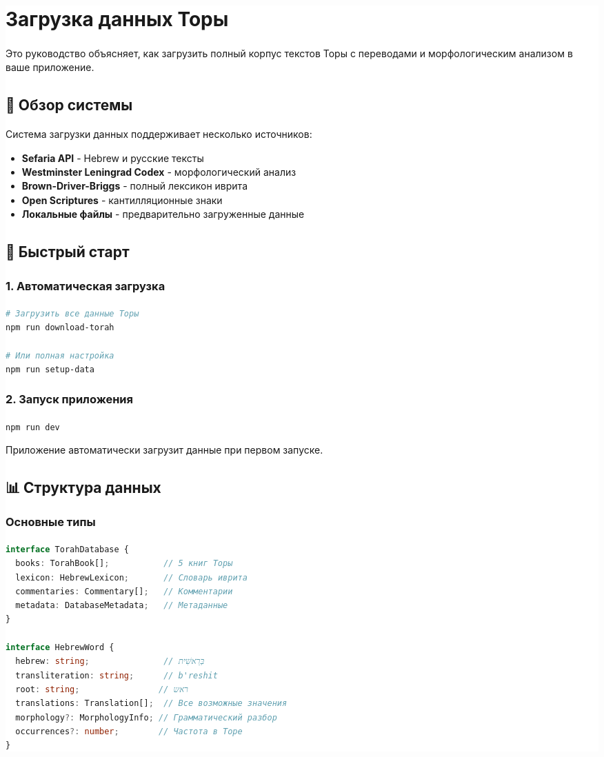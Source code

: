 # Загрузка данных Торы

Это руководство объясняет, как загрузить полный корпус текстов Торы с переводами и морфологическим анализом в ваше приложение.

## 🎯 Обзор системы

Система загрузки данных поддерживает несколько источников:

- **Sefaria API** - Hebrew и русские тексты
- **Westminster Leningrad Codex** - морфологический анализ  
- **Brown-Driver-Briggs** - полный лексикон иврита
- **Open Scriptures** - кантилляционные знаки
- **Локальные файлы** - предварительно загруженные данные

## 🚀 Быстрый старт

### 1. Автоматическая загрузка

```bash
# Загрузить все данные Торы
npm run download-torah

# Или полная настройка
npm run setup-data
```

### 2. Запуск приложения

```bash
npm run dev
```

Приложение автоматически загрузит данные при первом запуске.

## 📊 Структура данных

### Основные типы

```typescript
interface TorahDatabase {
  books: TorahBook[];           // 5 книг Торы
  lexicon: HebrewLexicon;       // Словарь иврита
  commentaries: Commentary[];   // Комментарии
  metadata: DatabaseMetadata;   // Метаданные
}

interface HebrewWord {
  hebrew: string;               // בְּרֵאשִׁית
  transliteration: string;      // b'reshit  
  root: string;                // ראש
  translations: Translation[];  // Все возможные значения
  morphology?: MorphologyInfo; // Грамматический разбор
  occurrences?: number;        // Частота в Торе
}
```
